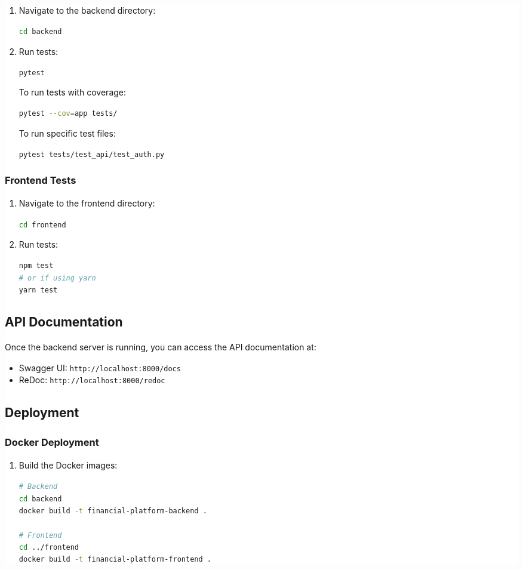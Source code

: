 1. Navigate to the backend directory:

   ```bash
   cd backend
   ```

2. Run tests:

   ```bash
   pytest
   ```

   To run tests with coverage:

   ```bash
   pytest --cov=app tests/
   ```

   To run specific test files:

   ```bash
   pytest tests/test_api/test_auth.py
   ```

### Frontend Tests

1. Navigate to the frontend directory:

   ```bash
   cd frontend
   ```

2. Run tests:
   ```bash
   npm test
   # or if using yarn
   yarn test
   ```

## API Documentation

Once the backend server is running, you can access the API documentation at:

- Swagger UI: `http://localhost:8000/docs`
- ReDoc: `http://localhost:8000/redoc`

## Deployment

### Docker Deployment

1. Build the Docker images:

   ```bash
   # Backend
   cd backend
   docker build -t financial-platform-backend .

   # Frontend
   cd ../frontend
   docker build -t financial-platform-frontend .
   ```
